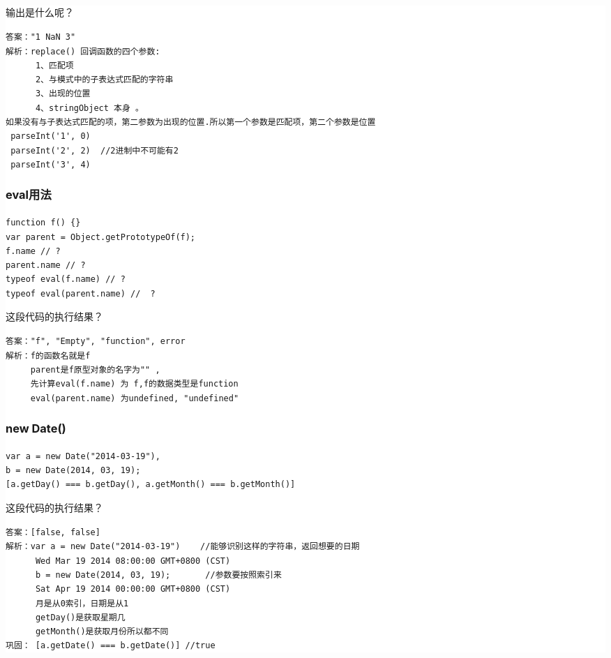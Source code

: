输出是什么呢？

```
答案："1 NaN 3"
解析：replace() 回调函数的四个参数:
      1、匹配项  
      2、与模式中的子表达式匹配的字符串  
      3、出现的位置  
      4、stringObject 本身 。
如果没有与子表达式匹配的项，第二参数为出现的位置.所以第一个参数是匹配项，第二个参数是位置
 parseInt('1', 0)
 parseInt('2', 2)  //2进制中不可能有2
 parseInt('3', 4)
```

### eval用法

```
function f() {}
var parent = Object.getPrototypeOf(f);
f.name // ?
parent.name // ?
typeof eval(f.name) // ?
typeof eval(parent.name) //  ?  
```

这段代码的执行结果？

```
答案："f", "Empty", "function", error
解析：f的函数名就是f
     parent是f原型对象的名字为"" ,
     先计算eval(f.name) 为 f,f的数据类型是function
     eval(parent.name) 为undefined, "undefined"
```

### new  Date()

```
var a = new Date("2014-03-19"),
b = new Date(2014, 03, 19);
[a.getDay() === b.getDay(), a.getMonth() === b.getMonth()]
```

这段代码的执行结果？

```
答案：[false, false]
解析：var a = new Date("2014-03-19")    //能够识别这样的字符串，返回想要的日期
      Wed Mar 19 2014 08:00:00 GMT+0800 (CST)
      b = new Date(2014, 03, 19);       //参数要按照索引来
      Sat Apr 19 2014 00:00:00 GMT+0800 (CST)
      月是从0索引，日期是从1 
      getDay()是获取星期几
      getMonth()是获取月份所以都不同
巩固： [a.getDate() === b.getDate()] //true
```
